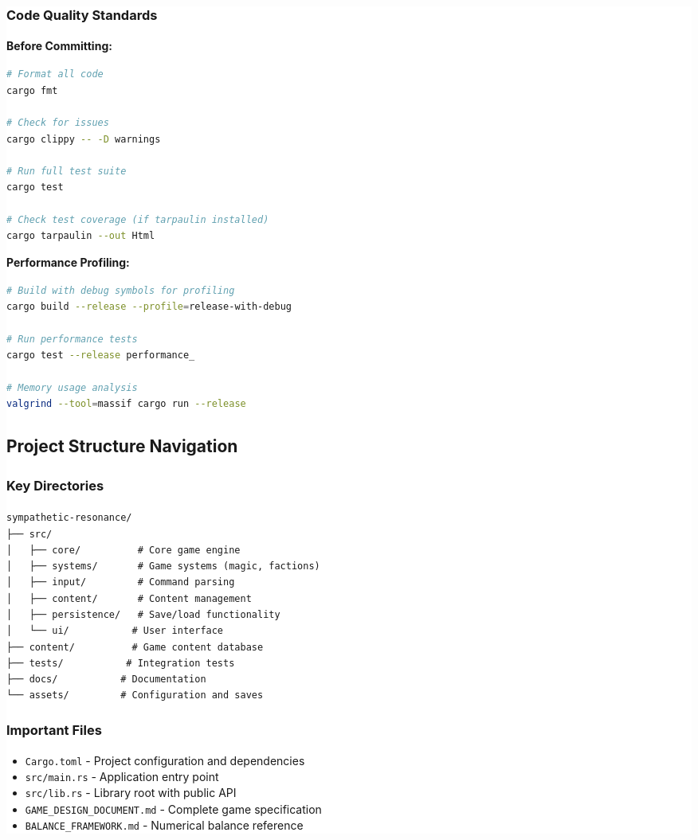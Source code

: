 ### Code Quality Standards

**Before Committing:**
```bash
# Format all code
cargo fmt

# Check for issues
cargo clippy -- -D warnings

# Run full test suite
cargo test

# Check test coverage (if tarpaulin installed)
cargo tarpaulin --out Html
```

**Performance Profiling:**
```bash
# Build with debug symbols for profiling
cargo build --release --profile=release-with-debug

# Run performance tests
cargo test --release performance_

# Memory usage analysis
valgrind --tool=massif cargo run --release
```

## Project Structure Navigation

### Key Directories

```
sympathetic-resonance/
├── src/
│   ├── core/          # Core game engine
│   ├── systems/       # Game systems (magic, factions)
│   ├── input/         # Command parsing
│   ├── content/       # Content management
│   ├── persistence/   # Save/load functionality
│   └── ui/           # User interface
├── content/          # Game content database
├── tests/           # Integration tests
├── docs/           # Documentation
└── assets/         # Configuration and saves
```

### Important Files

- `Cargo.toml` - Project configuration and dependencies
- `src/main.rs` - Application entry point
- `src/lib.rs` - Library root with public API
- `GAME_DESIGN_DOCUMENT.md` - Complete game specification
- `BALANCE_FRAMEWORK.md` - Numerical balance reference
